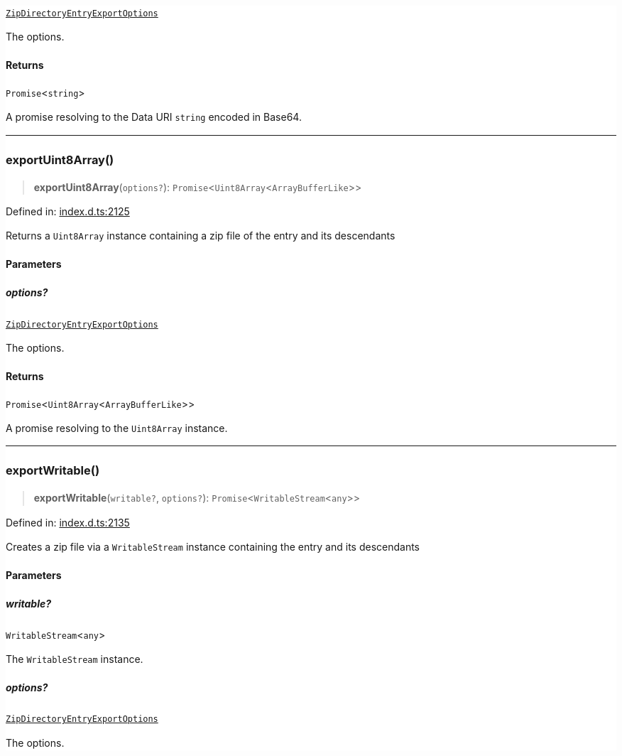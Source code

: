 [`ZipDirectoryEntryExportOptions`](../interfaces/ZipDirectoryEntryExportOptions.md)

The options.

#### Returns

`Promise`\<`string`\>

A promise resolving to the Data URI `string` encoded in Base64.

***

### exportUint8Array()

> **exportUint8Array**(`options?`): `Promise`\<`Uint8Array`\<`ArrayBufferLike`\>\>

Defined in: [index.d.ts:2125](https://github.com/gildas-lormeau/zip.js/blob/a8683b5808f1a1fcac8b2988f79c4fbbc6b3e88f/index.d.ts#L2125)

Returns a `Uint8Array` instance containing a zip file of the entry and its descendants

#### Parameters

##### options?

[`ZipDirectoryEntryExportOptions`](../interfaces/ZipDirectoryEntryExportOptions.md)

The options.

#### Returns

`Promise`\<`Uint8Array`\<`ArrayBufferLike`\>\>

A promise resolving to the `Uint8Array` instance.

***

### exportWritable()

> **exportWritable**(`writable?`, `options?`): `Promise`\<`WritableStream`\<`any`\>\>

Defined in: [index.d.ts:2135](https://github.com/gildas-lormeau/zip.js/blob/a8683b5808f1a1fcac8b2988f79c4fbbc6b3e88f/index.d.ts#L2135)

Creates a zip file via a `WritableStream` instance containing the entry and its descendants

#### Parameters

##### writable?

`WritableStream`\<`any`\>

The `WritableStream` instance.

##### options?

[`ZipDirectoryEntryExportOptions`](../interfaces/ZipDirectoryEntryExportOptions.md)

The options.
